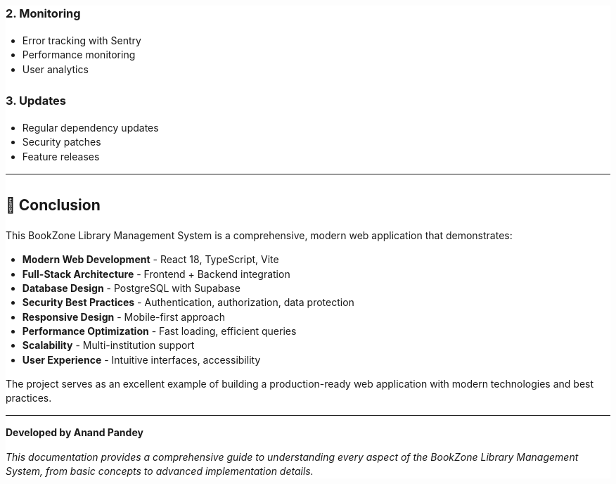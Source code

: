### **2. Monitoring**
- Error tracking with Sentry
- Performance monitoring
- User analytics

### **3. Updates**
- Regular dependency updates
- Security patches
- Feature releases

---

## 🎉 Conclusion

This BookZone Library Management System is a comprehensive, modern web application that demonstrates:

- **Modern Web Development** - React 18, TypeScript, Vite
- **Full-Stack Architecture** - Frontend + Backend integration
- **Database Design** - PostgreSQL with Supabase
- **Security Best Practices** - Authentication, authorization, data protection
- **Responsive Design** - Mobile-first approach
- **Performance Optimization** - Fast loading, efficient queries
- **Scalability** - Multi-institution support
- **User Experience** - Intuitive interfaces, accessibility

The project serves as an excellent example of building a production-ready web application with modern technologies and best practices.

---

**Developed by Anand Pandey**  


*This documentation provides a comprehensive guide to understanding every aspect of the BookZone Library Management System, from basic concepts to advanced implementation details.* 
